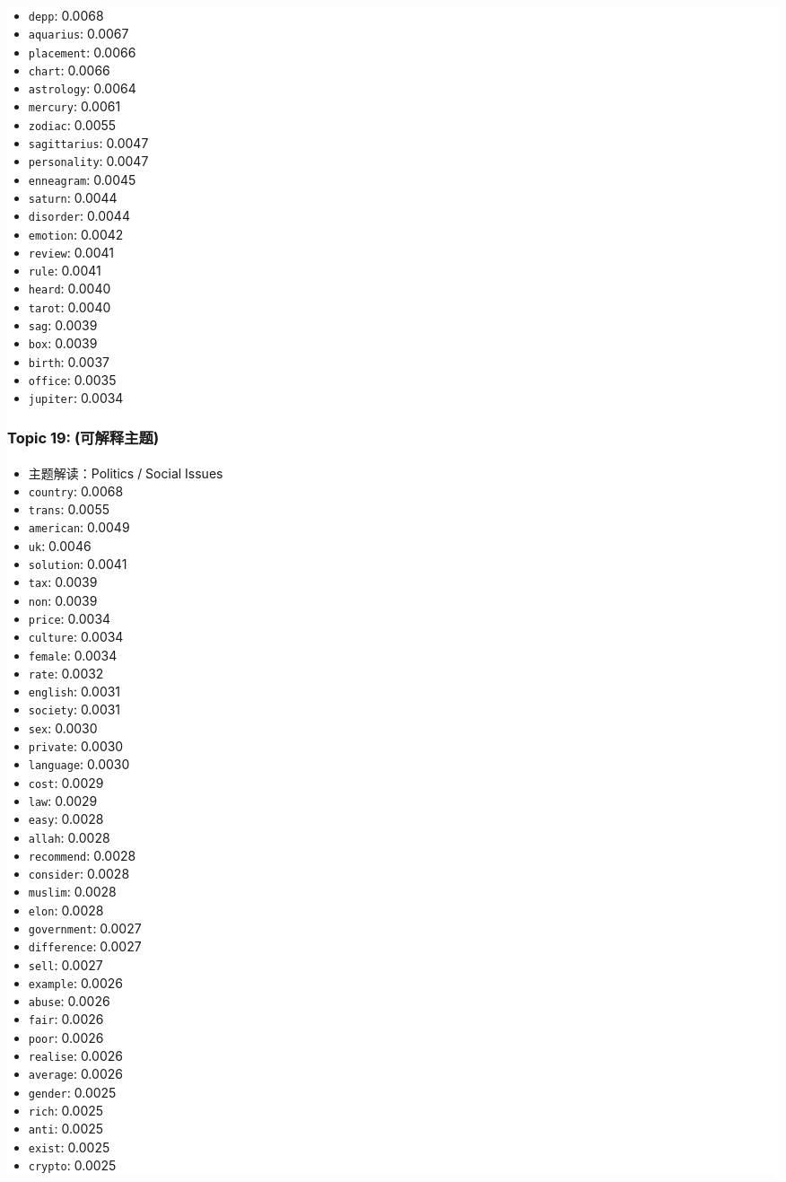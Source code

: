- `depp`: 0.0068
- `aquarius`: 0.0067
- `placement`: 0.0066
- `chart`: 0.0066
- `astrology`: 0.0064
- `mercury`: 0.0061
- `zodiac`: 0.0055
- `sagittarius`: 0.0047
- `personality`: 0.0047
- `enneagram`: 0.0045
- `saturn`: 0.0044
- `disorder`: 0.0044
- `emotion`: 0.0042
- `review`: 0.0041
- `rule`: 0.0041
- `heard`: 0.0040
- `tarot`: 0.0040
- `sag`: 0.0039
- `box`: 0.0039
- `birth`: 0.0037
- `office`: 0.0035
- `jupiter`: 0.0034

### Topic 19: (可解释主题)
- 主题解读：Politics / Social Issues
- `country`: 0.0068
- `trans`: 0.0055
- `american`: 0.0049
- `uk`: 0.0046
- `solution`: 0.0041
- `tax`: 0.0039
- `non`: 0.0039
- `price`: 0.0034
- `culture`: 0.0034
- `female`: 0.0034
- `rate`: 0.0032
- `english`: 0.0031
- `society`: 0.0031
- `sex`: 0.0030
- `private`: 0.0030
- `language`: 0.0030
- `cost`: 0.0029
- `law`: 0.0029
- `easy`: 0.0028
- `allah`: 0.0028
- `recommend`: 0.0028
- `consider`: 0.0028
- `muslim`: 0.0028
- `elon`: 0.0028
- `government`: 0.0027
- `difference`: 0.0027
- `sell`: 0.0027
- `example`: 0.0026
- `abuse`: 0.0026
- `fair`: 0.0026
- `poor`: 0.0026
- `realise`: 0.0026
- `average`: 0.0026
- `gender`: 0.0025
- `rich`: 0.0025
- `anti`: 0.0025
- `exist`: 0.0025
- `crypto`: 0.0025
